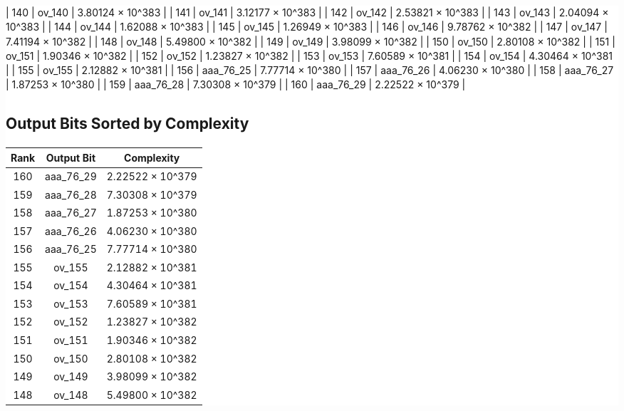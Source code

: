 | 140 | ov_140 | 3.80124 × 10^383 |
| 141 | ov_141 | 3.12177 × 10^383 |
| 142 | ov_142 | 2.53821 × 10^383 |
| 143 | ov_143 | 2.04094 × 10^383 |
| 144 | ov_144 | 1.62088 × 10^383 |
| 145 | ov_145 | 1.26949 × 10^383 |
| 146 | ov_146 | 9.78762 × 10^382 |
| 147 | ov_147 | 7.41194 × 10^382 |
| 148 | ov_148 | 5.49800 × 10^382 |
| 149 | ov_149 | 3.98099 × 10^382 |
| 150 | ov_150 | 2.80108 × 10^382 |
| 151 | ov_151 | 1.90346 × 10^382 |
| 152 | ov_152 | 1.23827 × 10^382 |
| 153 | ov_153 | 7.60589 × 10^381 |
| 154 | ov_154 | 4.30464 × 10^381 |
| 155 | ov_155 | 2.12882 × 10^381 |
| 156 | aaa_76_25 | 7.77714 × 10^380 |
| 157 | aaa_76_26 | 4.06230 × 10^380 |
| 158 | aaa_76_27 | 1.87253 × 10^380 |
| 159 | aaa_76_28 | 7.30308 × 10^379 |
| 160 | aaa_76_29 | 2.22522 × 10^379 |

## Output Bits Sorted by Complexity

| Rank | Output Bit | Complexity |
|:----:|:----------:|:----------:|
| 160 | aaa_76_29 | 2.22522 × 10^379 |
| 159 | aaa_76_28 | 7.30308 × 10^379 |
| 158 | aaa_76_27 | 1.87253 × 10^380 |
| 157 | aaa_76_26 | 4.06230 × 10^380 |
| 156 | aaa_76_25 | 7.77714 × 10^380 |
| 155 | ov_155 | 2.12882 × 10^381 |
| 154 | ov_154 | 4.30464 × 10^381 |
| 153 | ov_153 | 7.60589 × 10^381 |
| 152 | ov_152 | 1.23827 × 10^382 |
| 151 | ov_151 | 1.90346 × 10^382 |
| 150 | ov_150 | 2.80108 × 10^382 |
| 149 | ov_149 | 3.98099 × 10^382 |
| 148 | ov_148 | 5.49800 × 10^382 |